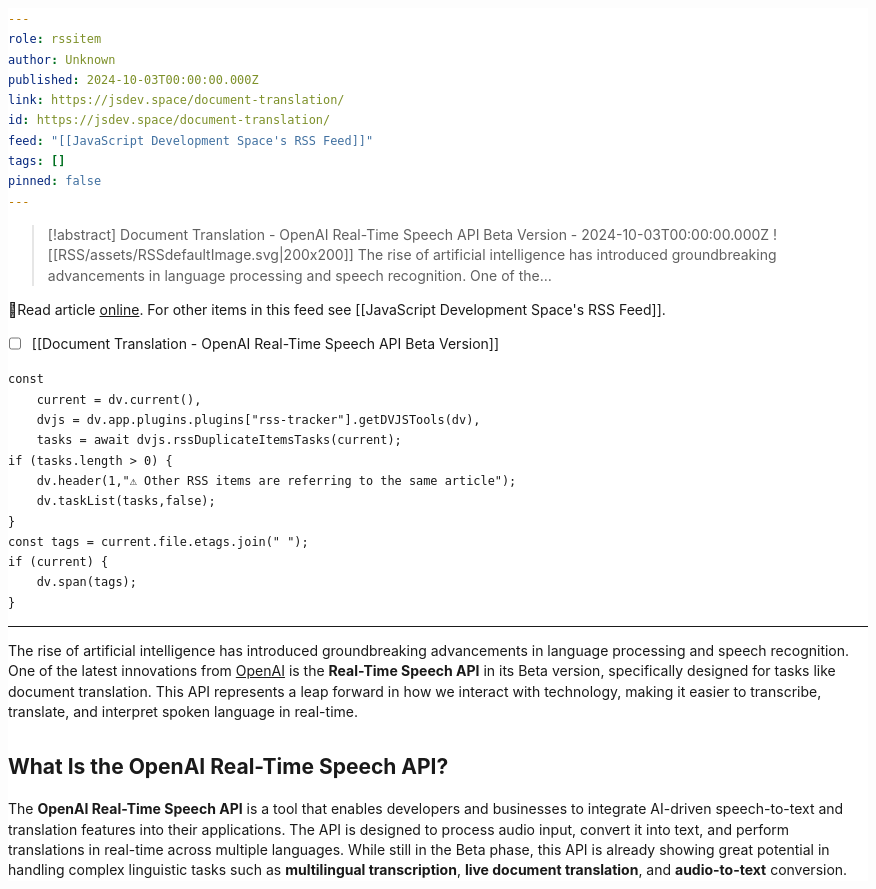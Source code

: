 ```yaml
---
role: rssitem
author: Unknown
published: 2024-10-03T00:00:00.000Z
link: https://jsdev.space/document-translation/
id: https://jsdev.space/document-translation/
feed: "[[JavaScript Development Space's RSS Feed]]"
tags: []
pinned: false
---
```


> [!abstract] Document Translation - OpenAI Real-Time Speech API Beta Version - 2024-10-03T00:00:00.000Z
> <span class="rss-image">![[RSS/assets/RSSdefaultImage.svg|200x200]]</span> The rise of artificial intelligence has introduced groundbreaking advancements in language processing and speech recognition. One of the…

🔗Read article [online](https://jsdev.space/document-translation/). For other items in this feed see [[JavaScript Development Space's RSS Feed]].

- [ ] [[Document Translation - OpenAI Real-Time Speech API Beta Version]]

~~~dataviewjs
const
    current = dv.current(),
	dvjs = dv.app.plugins.plugins["rss-tracker"].getDVJSTools(dv),
	tasks = await dvjs.rssDuplicateItemsTasks(current);
if (tasks.length > 0) {
	dv.header(1,"⚠ Other RSS items are referring to the same article");
    dv.taskList(tasks,false);
}
const tags = current.file.etags.join(" ");
if (current) {
	dv.span(tags);
}
~~~

- - -
The rise of artificial intelligence has introduced groundbreaking advancements in language processing and speech recognition. One of the latest innovations from [OpenAI](https://openai.com/) is the **Real-Time Speech API** in its Beta version, specifically designed for tasks like document translation. This API represents a leap forward in how we interact with technology, making it easier to transcribe, translate, and interpret spoken language in real-time.

## What Is the OpenAI Real-Time Speech API?

The **OpenAI Real-Time Speech API** is a tool that enables developers and businesses to integrate AI-driven speech-to-text and translation features into their applications. The API is designed to process audio input, convert it into text, and perform translations in real-time across multiple languages. While still in the Beta phase, this API is already showing great potential in handling complex linguistic tasks such as **multilingual transcription**, **live document translation**, and **audio-to-text** conversion.
